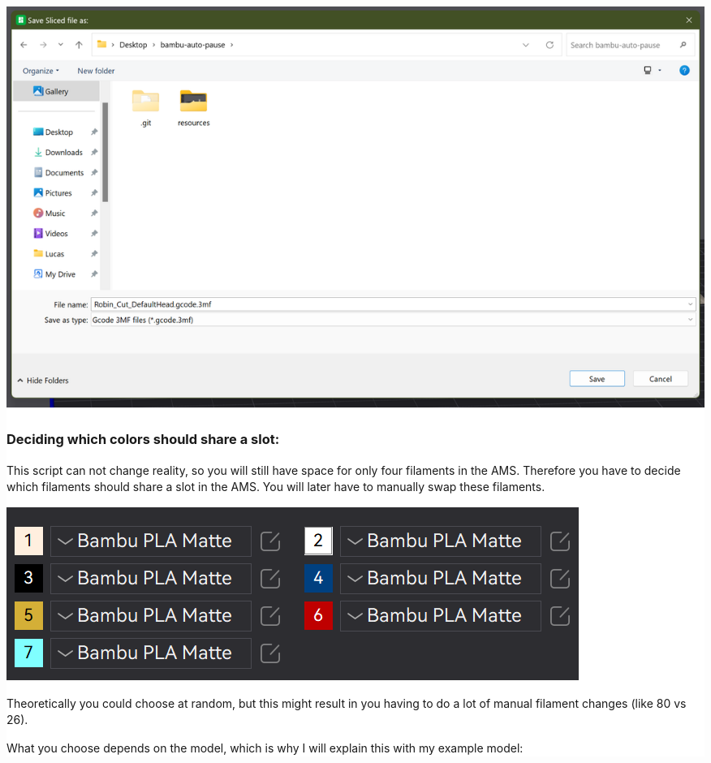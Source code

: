 ![](./resources/choose_location.png)

### Deciding which colors should share a slot:

This script can not change reality, so you will still have space for 
only four filaments in the AMS. Therefore you have to decide which 
filaments should share a slot in the AMS. You will later have to 
manually swap these filaments.

![](./resources/colors_to_print.png)

Theoretically you could choose at random, but this might result in you
having to do a lot of manual filament changes (like 80 vs 26).

What you choose depends on the model, which is why I will explain this
with my example model:

